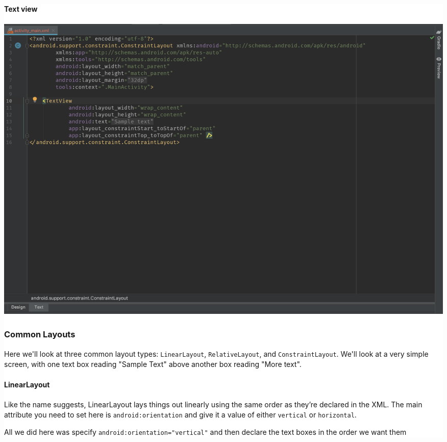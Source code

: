 #### Text view
![Layout Text view](images/layout_text.png)

### Common Layouts

Here we'll look at three common layout types: `LinearLayout`, `RelativeLayout`, and `ConstraintLayout`.  We'll look at a very simple screen, with one text box reading "Sample Text" above another box reading "More text".

#### LinearLayout

Like the name suggests, LinearLayout lays things out linearly using the same order as they’re declared in the XML.  The main attribute you need to set here is `android:orientation` and give it a value of either `vertical` or `horizontal`.

All we did here was specify `android:orientation="vertical"` and then declare the text boxes in the order we want them
